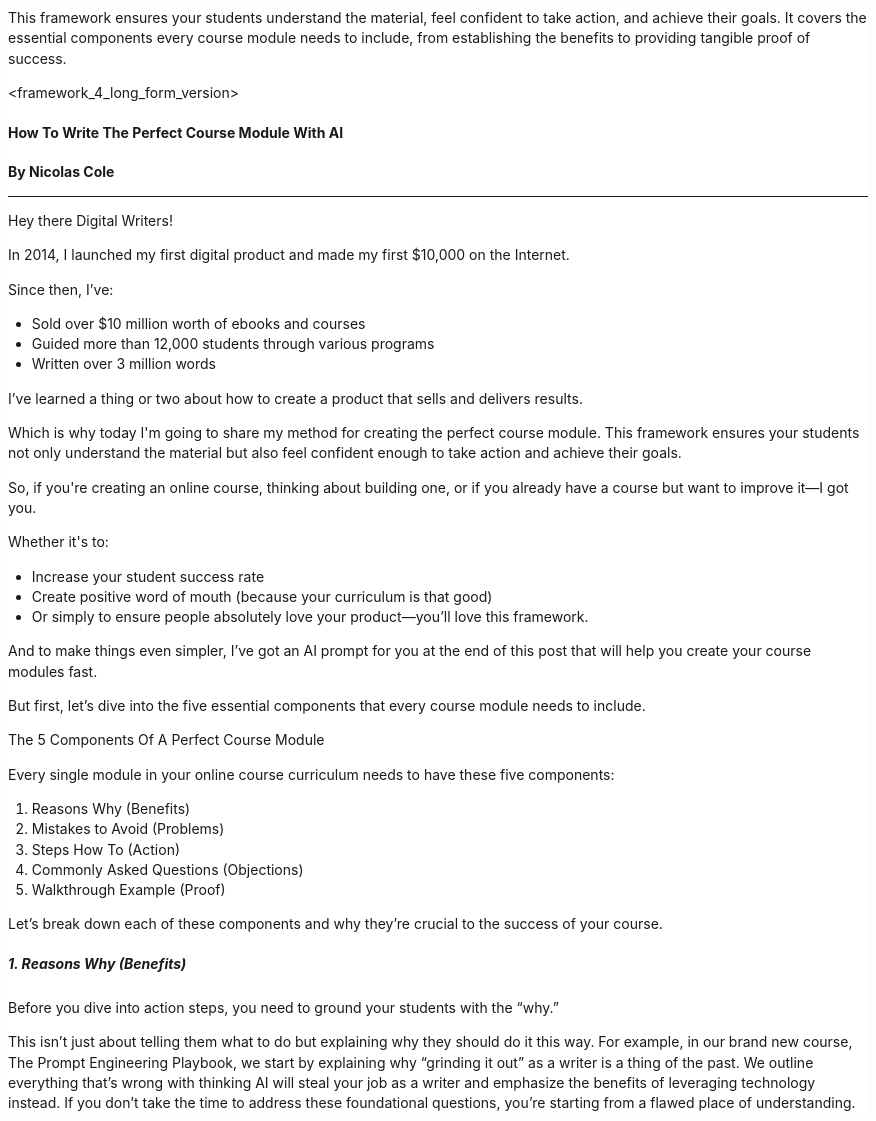This framework ensures your students understand the material, feel confident to take action, and achieve their goals. It covers the essential components every course module needs to include, from establishing the benefits to providing tangible proof of success.

<framework_4_long_form_version>

#### How To Write The Perfect Course Module With AI  

**By Nicolas Cole**

---

Hey there Digital Writers!

In 2014, I launched my first digital product and made my first $10,000 on the Internet.

Since then, I’ve:

- Sold over $10 million worth of ebooks and courses
- Guided more than 12,000 students through various programs
- Written over 3 million words

I’ve learned a thing or two about how to create a product that sells and delivers results.

Which is why today I'm going to share my method for creating the perfect course module. This framework ensures your students not only understand the material but also feel confident enough to take action and achieve their goals.

So, if you're creating an online course, thinking about building one, or if you already have a course but want to improve it—I got you.

Whether it's to:

- Increase your student success rate
- Create positive word of mouth (because your curriculum is that good)
- Or simply to ensure people absolutely love your product—you’ll love this framework.

And to make things even simpler, I’ve got an AI prompt for you at the end of this post that will help you create your course modules fast.

But first, let’s dive into the five essential components that every course module needs to include.

The 5 Components Of A Perfect Course Module

Every single module in your online course curriculum needs to have these five components:

1. Reasons Why (Benefits)
2. Mistakes to Avoid (Problems)
3. Steps How To (Action)
4. Commonly Asked Questions (Objections)
5. Walkthrough Example (Proof)

Let’s break down each of these components and why they’re crucial to the success of your course.

##### 1. Reasons Why (Benefits)

Before you dive into action steps, you need to ground your students with the “why.”

This isn’t just about telling them what to do but explaining why they should do it this way. For example, in our brand new course, The Prompt Engineering Playbook, we start by explaining why “grinding it out” as a writer is a thing of the past. We outline everything that’s wrong with thinking AI will steal your job as a writer and emphasize the benefits of leveraging technology instead. If you don’t take the time to address these foundational questions, you’re starting from a flawed place of understanding.
